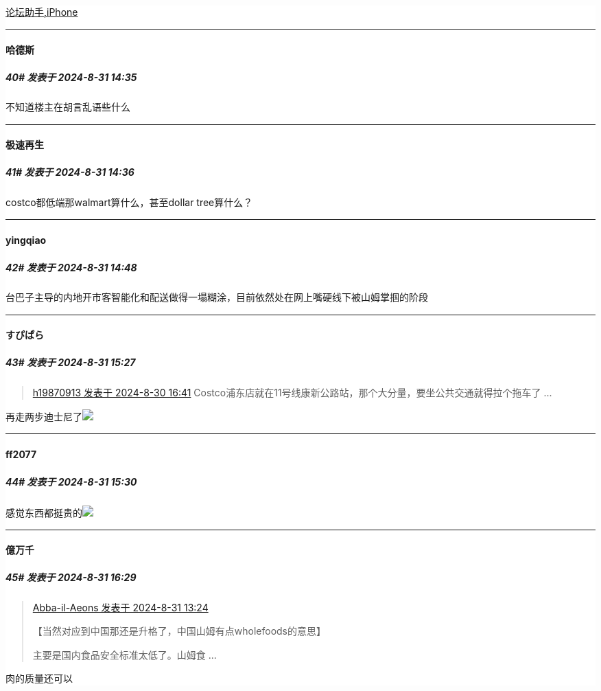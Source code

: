 [论坛助手,iPhone](https://bbs.saraba1st.com/2b/forum.php?mod=viewthread&amp;tid=2029836)

*****

####  哈德斯  
##### 40#       发表于 2024-8-31 14:35

不知道楼主在胡言乱语些什么


*****

####  极速再生  
##### 41#       发表于 2024-8-31 14:36

costco都低端那walmart算什么，甚至dollar tree算什么？


*****

####  yingqiao  
##### 42#       发表于 2024-8-31 14:48

台巴子主导的内地开市客智能化和配送做得一塌糊涂，目前依然处在网上嘴硬线下被山姆掌掴的阶段


*****

####  すぴぱら  
##### 43#       发表于 2024-8-31 15:27

<blockquote><a href="httphttps://bbs.saraba1st.com/2b/forum.php?mod=redirect&amp;goto=findpost&amp;pid=66065535&amp;ptid=2197305" target="_blank">h19870913 发表于 2024-8-30 16:41</a>
Costco浦东店就在11号线康新公路站，那个大分量，要坐公共交通就得拉个拖车了 ...</blockquote>
再走两步迪士尼了<img src="https://static.saraba1st.com/image/smiley/face2017/068.png" referrerpolicy="no-referrer">

*****

####  ff2077  
##### 44#       发表于 2024-8-31 15:30

感觉东西都挺贵的<img src="https://static.saraba1st.com/image/smiley/face2017/067.png" referrerpolicy="no-referrer">


*****

####  億万千  
##### 45#       发表于 2024-8-31 16:29

<blockquote><a href="httphttps://bbs.saraba1st.com/2b/forum.php?mod=redirect&amp;goto=findpost&amp;pid=66072311&amp;ptid=2197305" target="_blank">Abba-il-Aeons 发表于 2024-8-31 13:24</a>

【当然对应到中国那还是升格了，中国山姆有点wholefoods的意思】

主要是国内食品安全标准太低了。山姆食 ...</blockquote>
肉的质量还可以
